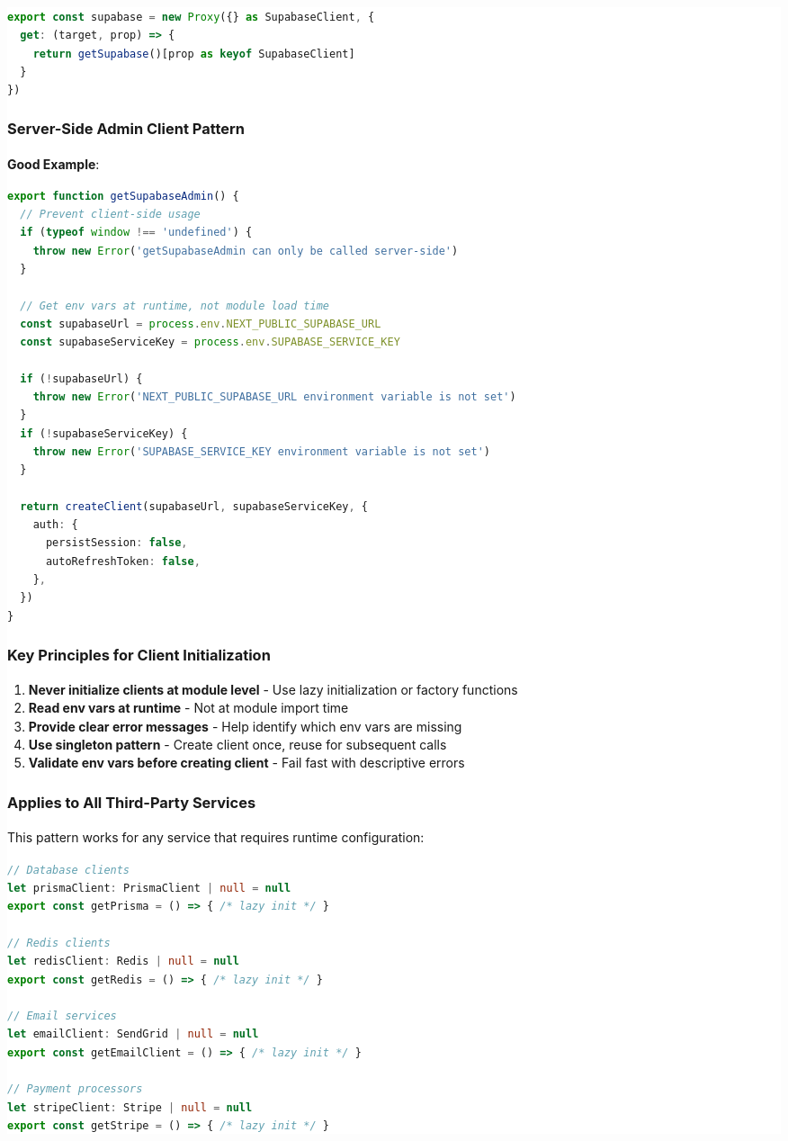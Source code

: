 ```typescript
export const supabase = new Proxy({} as SupabaseClient, {
  get: (target, prop) => {
    return getSupabase()[prop as keyof SupabaseClient]
  }
})
```

### Server-Side Admin Client Pattern

**Good Example**:
```typescript
export function getSupabaseAdmin() {
  // Prevent client-side usage
  if (typeof window !== 'undefined') {
    throw new Error('getSupabaseAdmin can only be called server-side')
  }

  // Get env vars at runtime, not module load time
  const supabaseUrl = process.env.NEXT_PUBLIC_SUPABASE_URL
  const supabaseServiceKey = process.env.SUPABASE_SERVICE_KEY

  if (!supabaseUrl) {
    throw new Error('NEXT_PUBLIC_SUPABASE_URL environment variable is not set')
  }
  if (!supabaseServiceKey) {
    throw new Error('SUPABASE_SERVICE_KEY environment variable is not set')
  }

  return createClient(supabaseUrl, supabaseServiceKey, {
    auth: {
      persistSession: false,
      autoRefreshToken: false,
    },
  })
}
```

### Key Principles for Client Initialization

1. **Never initialize clients at module level** - Use lazy initialization or factory functions
2. **Read env vars at runtime** - Not at module import time
3. **Provide clear error messages** - Help identify which env vars are missing
4. **Use singleton pattern** - Create client once, reuse for subsequent calls
5. **Validate env vars before creating client** - Fail fast with descriptive errors

### Applies to All Third-Party Services

This pattern works for any service that requires runtime configuration:

```typescript
// Database clients
let prismaClient: PrismaClient | null = null
export const getPrisma = () => { /* lazy init */ }

// Redis clients
let redisClient: Redis | null = null
export const getRedis = () => { /* lazy init */ }

// Email services
let emailClient: SendGrid | null = null
export const getEmailClient = () => { /* lazy init */ }

// Payment processors
let stripeClient: Stripe | null = null
export const getStripe = () => { /* lazy init */ }
```